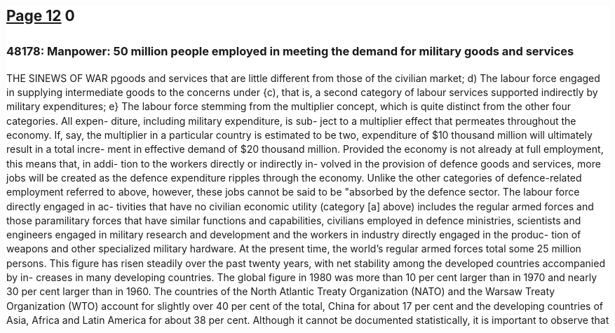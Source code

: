 ## [Page 12](https://demo.humlab.umu.se/courier/074713engo.pdf#page=12) 0

### 48178: Manpower: 50 million people employed in meeting the demand for military goods and services

THE SINEWS OF WAR 
pgoods and services that are little different 
from those of the civilian market; 
d) The labour force engaged in supplying 
intermediate goods to the concerns under 
{c), that is, a second category of labour 
services supported indirectly by military 
expenditures; 
e} The labour force stemming from the 
multiplier concept, which is quite distinct 
from the other four categories. All expen- 
diture, including military expenditure, is sub- 
ject to a multiplier effect that permeates 
throughout the economy. If, say, the 
multiplier in a particular country is estimated 
to be two, expenditure of $10 thousand 
million will ultimately result in a total incre- 
ment in effective demand of $20 thousand 
million. 
Provided the economy is not already at 
full employment, this means that, in addi- 
tion to the workers directly or indirectly in- 
volved in the provision of defence goods 
and services, more jobs will be created as 
the defence expenditure ripples through the 
economy. Unlike the other categories of 
defence-related employment referred to 
above, however, these jobs cannot be said 
to be "absorbed by the defence sector. 
The labour force directly engaged in ac- 
tivities that have no civilian economic utility 
(category [a] above) includes the regular 
armed forces and those paramilitary forces 
that have similar functions and capabilities, 
civilians employed in defence ministries, 
scientists and engineers engaged in military 
research and development and the workers 
in industry directly engaged in the produc- 
tion of weapons and other specialized 
military hardware. 
At the present time, the world’s regular 
armed forces total some 25 million persons. 
This figure has risen steadily over the past 
twenty years, with net stability among the 
developed countries accompanied by in- 
creases in many developing countries. The 
global figure in 1980 was more than 10 per 
cent larger than in 1970 and nearly 30 per 
cent larger than in 1960. The countries of the 
North Atlantic Treaty Organization (NATO) 
and the Warsaw Treaty Organization (WTO) 
account for slightly over 40 per cent of the 
total, China for about 17 per cent and the 
developing countries of Asia, Africa and 
Latin America for about 38 per cent. 
Although it cannot be documented 
statistically, it is important to observe that 